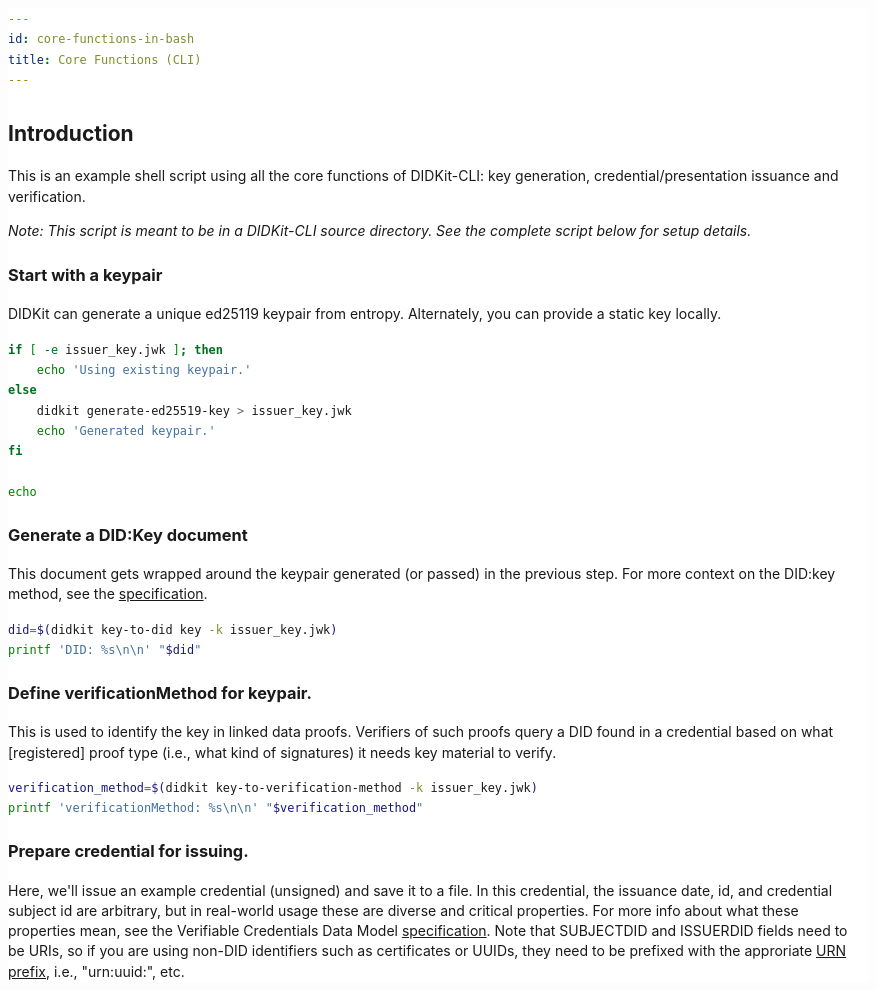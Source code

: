 ```yaml
---
id: core-functions-in-bash
title: Core Functions (CLI)
---
```


## Introduction

This is an example shell script using all the core functions of DIDKit-CLI: key generation, credential/presentation issuance and verification.

_Note: This script is meant to be in a DIDKit-CLI source directory. See the complete script below for setup details._

### Start with a keypair

DIDKit can generate a unique ed25119 keypair from entropy. Alternately, you can provide a static key locally.

```bash
if [ -e issuer_key.jwk ]; then
	echo 'Using existing keypair.'
else
	didkit generate-ed25519-key > issuer_key.jwk
	echo 'Generated keypair.'
fi

echo
```

### Generate a DID:Key document

This document gets wrapped around the keypair generated (or passed) in the previous step. For more context on the DID:key method, see the [specification](https://w3c-ccg.github.io/did-method-key/).

```bash
did=$(didkit key-to-did key -k issuer_key.jwk)
printf 'DID: %s\n\n' "$did"
```

### Define verificationMethod for keypair.

This is used to identify the key in linked data proofs. Verifiers of such proofs query a DID found in a credential based on what [registered] proof type (i.e., what kind of signatures) it needs key material to verify.

```bash
verification_method=$(didkit key-to-verification-method -k issuer_key.jwk)
printf 'verificationMethod: %s\n\n' "$verification_method"
```

### Prepare credential for issuing.

Here, we'll issue an example credential (unsigned) and save it to a file. In
this credential, the issuance date, id, and credential subject id are arbitrary,
but in real-world usage these are diverse and critical properties. For more info
about what these properties mean, see the Verifiable Credentials Data Model
[specification](https://w3c.github.io/vc-data-model/).  Note that SUBJECTDID and
ISSUERDID fields need to be URIs, so if you are using non-DID identifiers such
as certificates or UUIDs, they need to be prefixed with the approriate [URN
prefix](https://www.iana.org/assignments/urn-namespaces/urn-namespaces.xhtml),
i.e., "urn:uuid:", etc.
